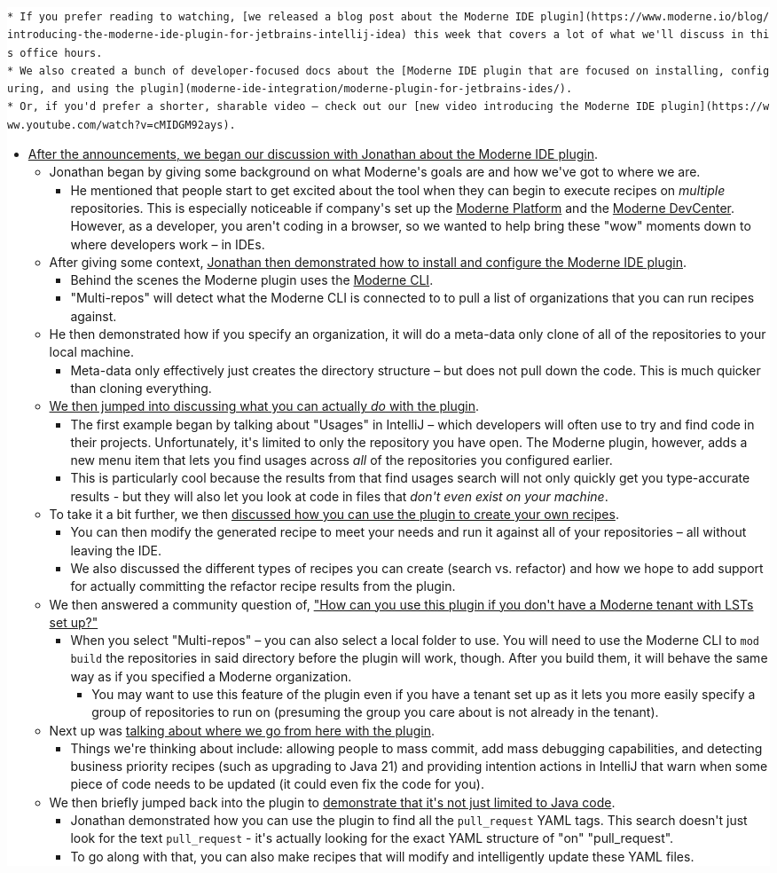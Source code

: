     * If you prefer reading to watching, [we released a blog post about the Moderne IDE plugin](https://www.moderne.io/blog/introducing-the-moderne-ide-plugin-for-jetbrains-intellij-idea) this week that covers a lot of what we'll discuss in this office hours.
    * We also created a bunch of developer-focused docs about the [Moderne IDE plugin that are focused on installing, configuring, and using the plugin](moderne-ide-integration/moderne-plugin-for-jetbrains-ides/).
    * Or, if you'd prefer a shorter, sharable video – check out our [new video introducing the Moderne IDE plugin](https://www.youtube.com/watch?v=cMIDGM92ays).
  * [After the announcements, we began our discussion with Jonathan about the Moderne IDE plugin](https://youtu.be/egf5Q3fb6W0?t=163).
    * Jonathan began by giving some background on what Moderne's goals are and how we've got to where we are.
      * He mentioned that people start to get excited about the tool when they can begin to execute recipes on _multiple_ repositories. This is especially noticeable if company's set up the [Moderne Platform](../introduction.md#the-moderne-platform) and the [Moderne DevCenter](moderne-platform/getting-started/dev-center.md). However, as a developer, you aren't coding in a browser, so we wanted to help bring these "wow" moments down to where developers work – in IDEs.
    * After giving some context, [Jonathan then demonstrated how to install and configure the Moderne IDE plugin](https://youtu.be/egf5Q3fb6W0?t=405).
      * Behind the scenes the Moderne plugin uses the [Moderne CLI](moderne-cli/getting-started/cli-intro.md).
      * "Multi-repos" will detect what the Moderne CLI is connected to to pull a list of organizations that you can run recipes against.
    * He then demonstrated how if you specify an organization, it will do a meta-data only clone of all of the repositories to your local machine.
      * Meta-data only effectively just creates the directory structure – but does not pull down the code. This is much quicker than cloning everything.
    * [We then jumped into discussing what you can actually _do_ with the plugin](https://youtu.be/egf5Q3fb6W0?t=675).
      * The first example began by talking about "Usages" in IntelliJ – which developers will often use to try and find code in their projects. Unfortunately, it's limited to only the repository you have open. The Moderne plugin, however, adds a new menu item that lets you find usages across _all_ of the repositories you configured earlier.
      * This is particularly cool because the results from that find usages search will not only quickly get you type-accurate results - but they will also let you look at code in files that _don't even exist on your machine_.
    * To take it a bit further, we then [discussed how you can use the plugin to create your own recipes](https://youtu.be/egf5Q3fb6W0?t=826).
      * You can then modify the generated recipe to meet your needs and run it against all of your repositories – all without leaving the IDE.
      * We also discussed the different types of recipes you can create (search vs. refactor) and how we hope to add support for actually committing the refactor recipe results from the plugin.
    * We then answered a community question of, ["How can you use this plugin if you don't have a Moderne tenant with LSTs set up?"](https://youtu.be/egf5Q3fb6W0?t=1145)
      * When you select "Multi-repos" – you can also select a local folder to use. You will need to use the Moderne CLI to `mod build` the repositories in said directory before the plugin will work, though. After you build them, it will behave the same way as if you specified a Moderne organization.
        * You may want to use this feature of the plugin even if you have a tenant set up as it lets you more easily specify a group of repositories to run on (presuming the group you care about is not already in the tenant).
    * Next up was [talking about where we go from here with the plugin](https://youtu.be/egf5Q3fb6W0?t=1253).
      * Things we're thinking about include: allowing people to mass commit, add mass debugging capabilities, and detecting business priority recipes (such as upgrading to Java 21) and providing intention actions in IntelliJ that warn when some piece of code needs to be updated (it could even fix the code for you).
    * We then briefly jumped back into the plugin to [demonstrate that it's not just limited to Java code](https://youtu.be/egf5Q3fb6W0?t=1665).
      * Jonathan demonstrated how you can use the plugin to find all the `pull_request` YAML tags. This search doesn't just look for the text `pull_request` - it's actually looking for the exact YAML structure of "on" "pull\_request".
      * To go along with that, you can also make recipes that will modify and intelligently update these YAML files.